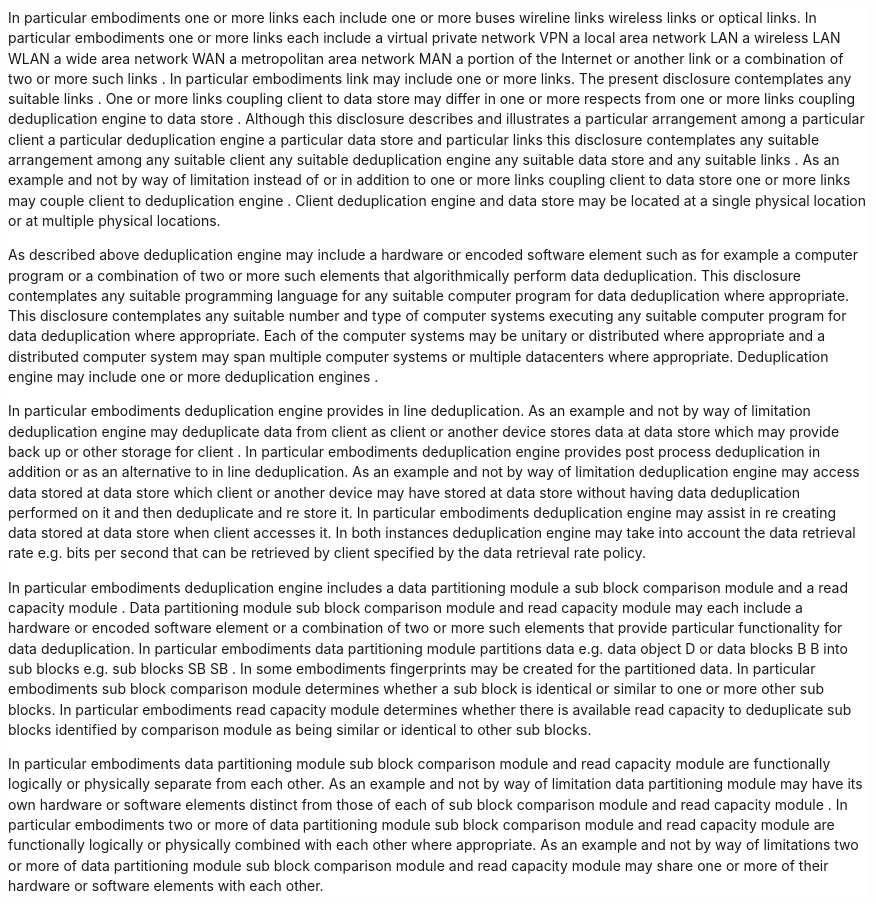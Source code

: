 In particular embodiments one or more links each include one or more buses wireline links wireless links or optical links. In particular embodiments one or more links each include a virtual private network VPN a local area network LAN a wireless LAN WLAN a wide area network WAN a metropolitan area network MAN a portion of the Internet or another link or a combination of two or more such links . In particular embodiments link may include one or more links. The present disclosure contemplates any suitable links . One or more links coupling client to data store may differ in one or more respects from one or more links coupling deduplication engine to data store . Although this disclosure describes and illustrates a particular arrangement among a particular client a particular deduplication engine a particular data store and particular links this disclosure contemplates any suitable arrangement among any suitable client any suitable deduplication engine any suitable data store and any suitable links . As an example and not by way of limitation instead of or in addition to one or more links coupling client to data store one or more links may couple client to deduplication engine . Client deduplication engine and data store may be located at a single physical location or at multiple physical locations.

As described above deduplication engine may include a hardware or encoded software element such as for example a computer program or a combination of two or more such elements that algorithmically perform data deduplication. This disclosure contemplates any suitable programming language for any suitable computer program for data deduplication where appropriate. This disclosure contemplates any suitable number and type of computer systems executing any suitable computer program for data deduplication where appropriate. Each of the computer systems may be unitary or distributed where appropriate and a distributed computer system may span multiple computer systems or multiple datacenters where appropriate. Deduplication engine may include one or more deduplication engines .

In particular embodiments deduplication engine provides in line deduplication. As an example and not by way of limitation deduplication engine may deduplicate data from client as client or another device stores data at data store which may provide back up or other storage for client . In particular embodiments deduplication engine provides post process deduplication in addition or as an alternative to in line deduplication. As an example and not by way of limitation deduplication engine may access data stored at data store which client or another device may have stored at data store without having data deduplication performed on it and then deduplicate and re store it. In particular embodiments deduplication engine may assist in re creating data stored at data store when client accesses it. In both instances deduplication engine may take into account the data retrieval rate e.g. bits per second that can be retrieved by client specified by the data retrieval rate policy.

In particular embodiments deduplication engine includes a data partitioning module a sub block comparison module and a read capacity module . Data partitioning module sub block comparison module and read capacity module may each include a hardware or encoded software element or a combination of two or more such elements that provide particular functionality for data deduplication. In particular embodiments data partitioning module partitions data e.g. data object D or data blocks B B into sub blocks e.g. sub blocks SB SB . In some embodiments fingerprints may be created for the partitioned data. In particular embodiments sub block comparison module determines whether a sub block is identical or similar to one or more other sub blocks. In particular embodiments read capacity module determines whether there is available read capacity to deduplicate sub blocks identified by comparison module as being similar or identical to other sub blocks.

In particular embodiments data partitioning module sub block comparison module and read capacity module are functionally logically or physically separate from each other. As an example and not by way of limitation data partitioning module may have its own hardware or software elements distinct from those of each of sub block comparison module and read capacity module . In particular embodiments two or more of data partitioning module sub block comparison module and read capacity module are functionally logically or physically combined with each other where appropriate. As an example and not by way of limitations two or more of data partitioning module sub block comparison module and read capacity module may share one or more of their hardware or software elements with each other.
